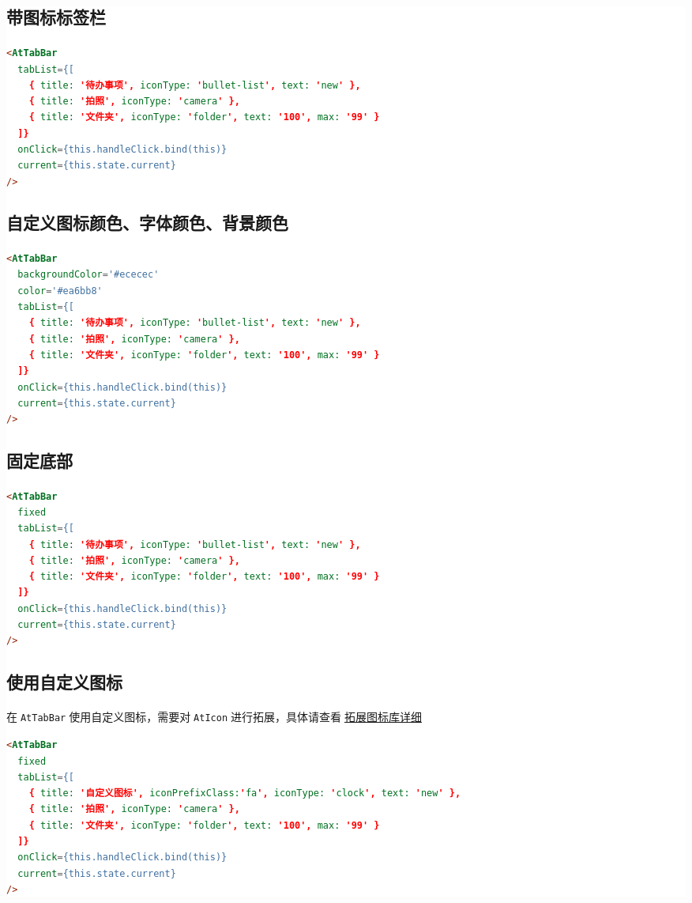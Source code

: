 ## 带图标标签栏

```html
<AtTabBar
  tabList={[
    { title: '待办事项', iconType: 'bullet-list', text: 'new' },
    { title: '拍照', iconType: 'camera' },
    { title: '文件夹', iconType: 'folder', text: '100', max: '99' }
  ]}
  onClick={this.handleClick.bind(this)}
  current={this.state.current}
/>
```

## 自定义图标颜色、字体颜色、背景颜色

```html
<AtTabBar
  backgroundColor='#ececec'
  color='#ea6bb8'
  tabList={[
    { title: '待办事项', iconType: 'bullet-list', text: 'new' },
    { title: '拍照', iconType: 'camera' },
    { title: '文件夹', iconType: 'folder', text: '100', max: '99' }
  ]}
  onClick={this.handleClick.bind(this)}
  current={this.state.current}
/>
```

## 固定底部

```html
<AtTabBar
  fixed
  tabList={[
    { title: '待办事项', iconType: 'bullet-list', text: 'new' },
    { title: '拍照', iconType: 'camera' },
    { title: '文件夹', iconType: 'folder', text: '100', max: '99' }
  ]}
  onClick={this.handleClick.bind(this)}
  current={this.state.current}
/>
```

## 使用自定义图标

在 `AtTabBar` 使用自定义图标，需要对 `AtIcon` 进行拓展，具体请查看 [拓展图标库详细](https://taro-ui.jd.com/#/docs/icon)

```html
<AtTabBar
  fixed
  tabList={[
    { title: '自定义图标', iconPrefixClass:'fa', iconType: 'clock', text: 'new' },
    { title: '拍照', iconType: 'camera' },
    { title: '文件夹', iconType: 'folder', text: '100', max: '99' }
  ]}
  onClick={this.handleClick.bind(this)}
  current={this.state.current}
/>
```
